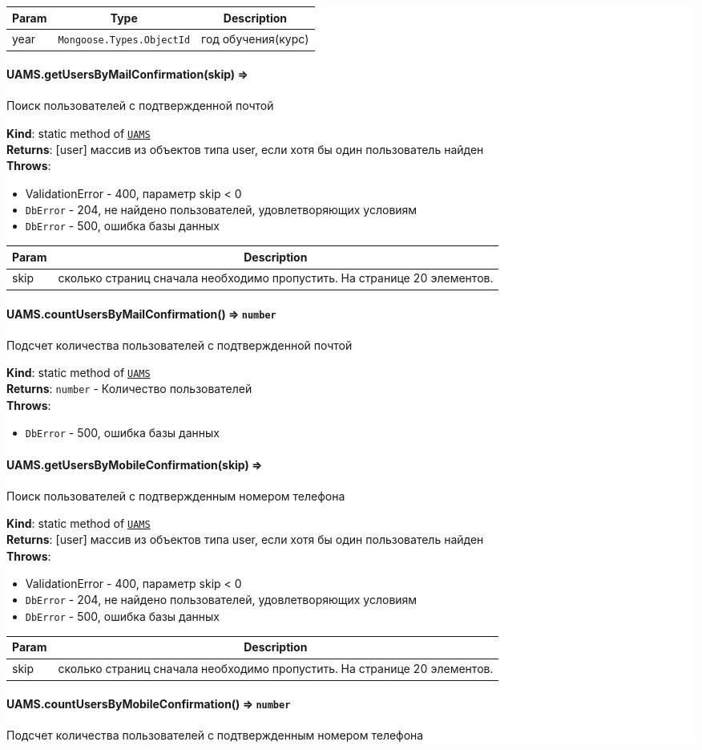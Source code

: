 
| Param | Type | Description |
| --- | --- | --- |
| year | <code>Mongoose.Types.ObjectId</code> | год обучения(курс) |

<a name="module_UAMS..UAMS.getUsersByMailConfirmation"></a>

#### UAMS.getUsersByMailConfirmation(skip) ⇒
Поиск пользователей с подтвержденной почтой

**Kind**: static method of <code>[UAMS](#module_UAMS..UAMS)</code>  
**Returns**: [user] массив из объектов типа user, если хотя бы один пользователь найден  
**Throws**:

- ValidationError - 400, параметр skip < 0
- <code>DbError</code> - 204, не найдено пользователей, удовлетворяющих условиям
- <code>DbError</code> - 500, ошибка базы данных


| Param | Description |
| --- | --- |
| skip | сколько страниц сначала необходимо пропустить. На странице 20 элементов. |

<a name="module_UAMS..UAMS.countUsersByMailConfirmation"></a>

#### UAMS.countUsersByMailConfirmation() ⇒ <code>number</code>
Подсчет количества пользователей с подтвержденной почтой

**Kind**: static method of <code>[UAMS](#module_UAMS..UAMS)</code>  
**Returns**: <code>number</code> - Количество пользователей  
**Throws**:

- <code>DbError</code> - 500, ошибка базы данных

<a name="module_UAMS..UAMS.getUsersByMobileConfirmation"></a>

#### UAMS.getUsersByMobileConfirmation(skip) ⇒
Поиск пользователей с подтвержденным номером телефона

**Kind**: static method of <code>[UAMS](#module_UAMS..UAMS)</code>  
**Returns**: [user] массив из объектов типа user, если хотя бы один пользователь найден  
**Throws**:

- ValidationError - 400, параметр skip < 0
- <code>DbError</code> - 204, не найдено пользователей, удовлетворяющих условиям
- <code>DbError</code> - 500, ошибка базы данных


| Param | Description |
| --- | --- |
| skip | сколько страниц сначала необходимо пропустить. На странице 20 элементов. |

<a name="module_UAMS..UAMS.countUsersByMobileConfirmation"></a>

#### UAMS.countUsersByMobileConfirmation() ⇒ <code>number</code>
Подсчет количества пользователей с подтвержденным номером телефона
